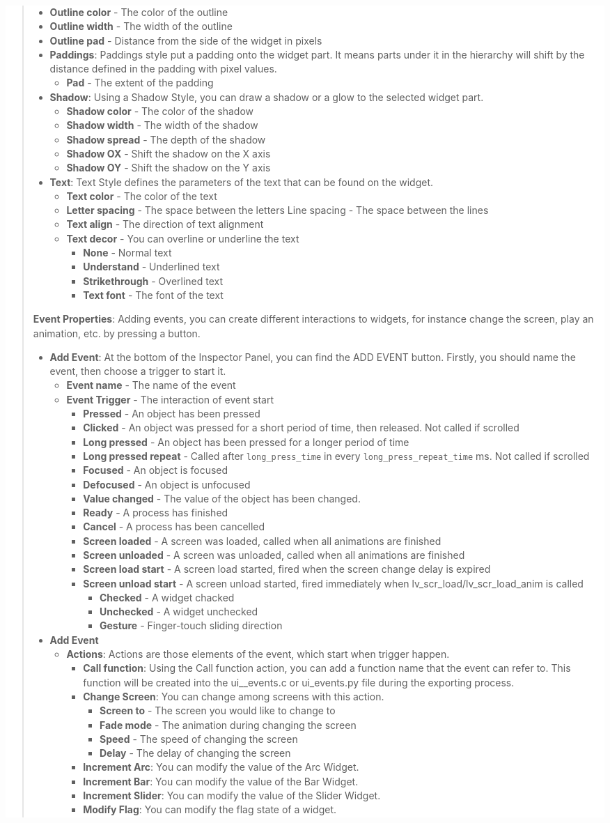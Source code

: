 >   - **Outline color** - The color of the outline
>   - **Outline width** - The width of the outline
>   - **Outline pad** - Distance from the side of the widget in pixels
> - **Paddings**: Paddings style put a padding onto the widget part. It means parts under it in the hierarchy will shift by the distance defined in the padding with pixel values.
>   - **Pad** - The extent of the padding
> - **Shadow**: Using a Shadow Style, you can draw a shadow or a glow to the selected widget part.
>   - **Shadow color** - The color of the shadow
>   - **Shadow width** - The width of the shadow
>   - **Shadow spread** - The depth of the shadow
>   - **Shadow OX** - Shift the shadow on the X axis
>   - **Shadow OY** - Shift the shadow on the Y axis
> - **Text**: Text Style defines the parameters of the text that can be found on the widget.
>   - **Text color** - The color of the text
>   - **Letter spacing** - The space between the letters
Line spacing - The space between the lines
>   - **Text align** - The direction of text alignment
>   - **Text decor** - You can overline or underline the text
>     - **None** - Normal text
>     - **Understand** - Underlined text
>     - **Strikethrough** - Overlined text
>     - **Text font** - The font of the text
>
> **Event Properties**: Adding events, you can create different interactions to widgets, for instance change the screen, play an animation, etc. by pressing a button.
>
> - **Add Event**: At the bottom of the Inspector Panel, you can find the ADD EVENT button. Firstly, you should name the event, then choose a trigger to start it.
>   - **Event name** - The name of the event
>   - **Event Trigger** - The interaction of event start
>     - **Pressed** - An object has been pressed
>     - **Clicked** - An object was pressed for a short period of time, then released. Not called if scrolled
>     - **Long pressed** - An object has been pressed for a longer period of time
>     - **Long pressed repeat** - Called after `long_press_time` in every `long_press_repeat_time` ms. Not called if scrolled
>     - **Focused** - An object is focused
>     - **Defocused** - An object is unfocused
>     - **Value changed** - The value of the object has been changed.
>     - **Ready** - A process has finished
>     - **Cancel** - A process has been cancelled
>     - **Screen loaded** - A screen was loaded, called when all animations are finished
>     - **Screen unloaded** - A screen was unloaded, called when all animations are finished
>     - **Screen load start** - A screen load started, fired when the screen change delay is expired
>     - **Screen unload start** - A screen unload started, fired immediately when lv_scr_load/lv_scr_load_anim is called
>       - **Checked** - A widget chacked
>       - **Unchecked** - A widget unchecked
>       - **Gesture** - Finger-touch sliding direction
> - **Add Event**
>   - **Actions**: Actions are those elements of the event, which start when trigger happen.
>     - **Call function**: Using the Call function action, you can add a function name that the event can refer to. This function will be created into the ui__events.c or ui_events.py file during the exporting process.
>     - **Change Screen**: You can change among screens with this action.
>       - **Screen to** - The screen you would like to change to
>       - **Fade mode** - The animation during changing the screen
>       - **Speed** - The speed of changing the screen
>       - **Delay** - The delay of changing the screen
>     - **Increment Arc**: You can modify the value of the Arc Widget.
>     - **Increment Bar**: You can modify the value of the Bar Widget.
>     - **Increment Slider**: You can modify the value of the Slider Widget.
>     - **Modify Flag**: You can modify the flag state of a widget.
